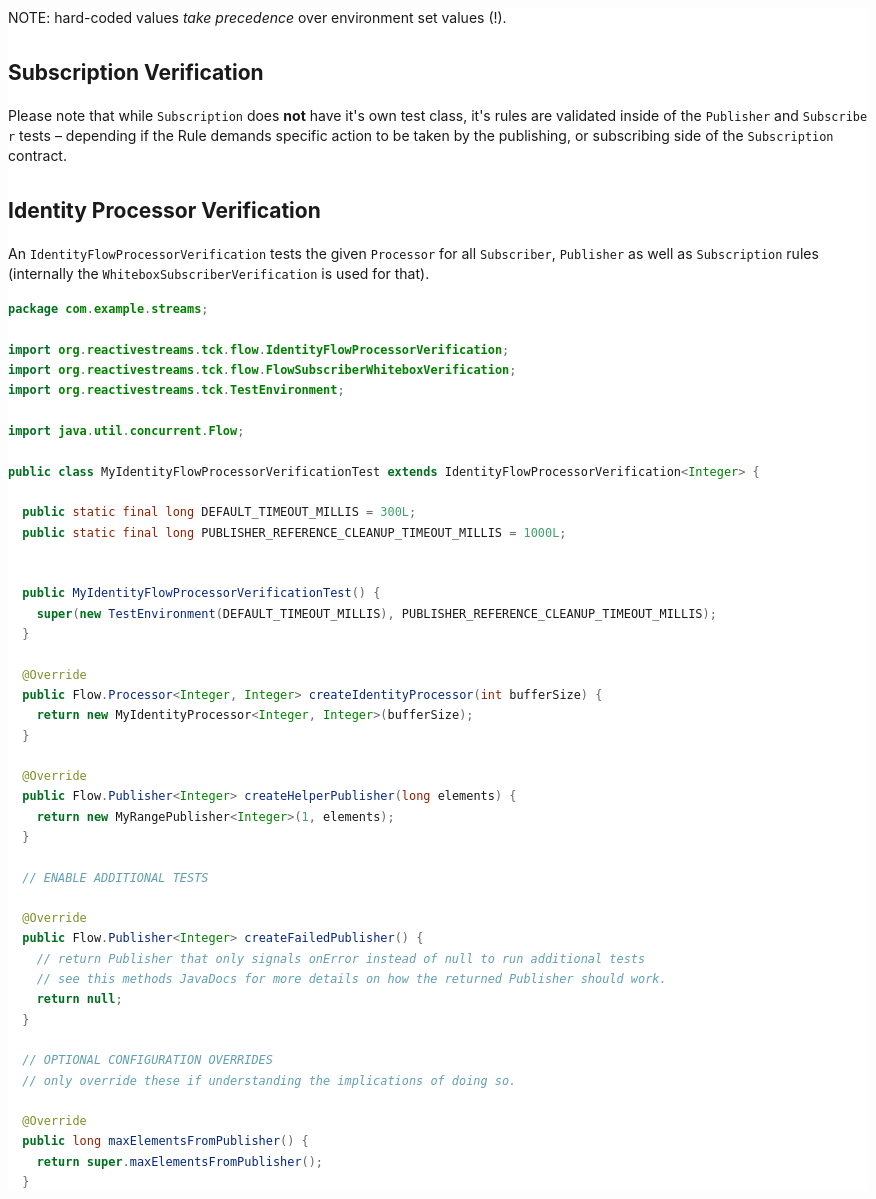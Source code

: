 NOTE: hard-coded values *take precedence* over environment set values (!).


## Subscription Verification

Please note that while `Subscription` does **not** have it's own test class, it's rules are validated inside of the
`Publisher` and `Subscriber` tests – depending if the Rule demands specific action to be taken by the publishing, or
subscribing side of the `Subscription` contract.

## Identity Processor Verification

An `IdentityFlowProcessorVerification` tests the given `Processor` for all `Subscriber`, `Publisher` as well as
`Subscription` rules (internally the `WhiteboxSubscriberVerification` is used for that).

```java
package com.example.streams;

import org.reactivestreams.tck.flow.IdentityFlowProcessorVerification;
import org.reactivestreams.tck.flow.FlowSubscriberWhiteboxVerification;
import org.reactivestreams.tck.TestEnvironment;

import java.util.concurrent.Flow;

public class MyIdentityFlowProcessorVerificationTest extends IdentityFlowProcessorVerification<Integer> {

  public static final long DEFAULT_TIMEOUT_MILLIS = 300L;
  public static final long PUBLISHER_REFERENCE_CLEANUP_TIMEOUT_MILLIS = 1000L;


  public MyIdentityFlowProcessorVerificationTest() {
    super(new TestEnvironment(DEFAULT_TIMEOUT_MILLIS), PUBLISHER_REFERENCE_CLEANUP_TIMEOUT_MILLIS);
  }

  @Override
  public Flow.Processor<Integer, Integer> createIdentityProcessor(int bufferSize) {
    return new MyIdentityProcessor<Integer, Integer>(bufferSize);
  }

  @Override
  public Flow.Publisher<Integer> createHelperPublisher(long elements) {
    return new MyRangePublisher<Integer>(1, elements);
  }

  // ENABLE ADDITIONAL TESTS

  @Override
  public Flow.Publisher<Integer> createFailedPublisher() {
    // return Publisher that only signals onError instead of null to run additional tests
    // see this methods JavaDocs for more details on how the returned Publisher should work.
    return null;
  }

  // OPTIONAL CONFIGURATION OVERRIDES
  // only override these if understanding the implications of doing so.

  @Override
  public long maxElementsFromPublisher() {
    return super.maxElementsFromPublisher();
  }

```